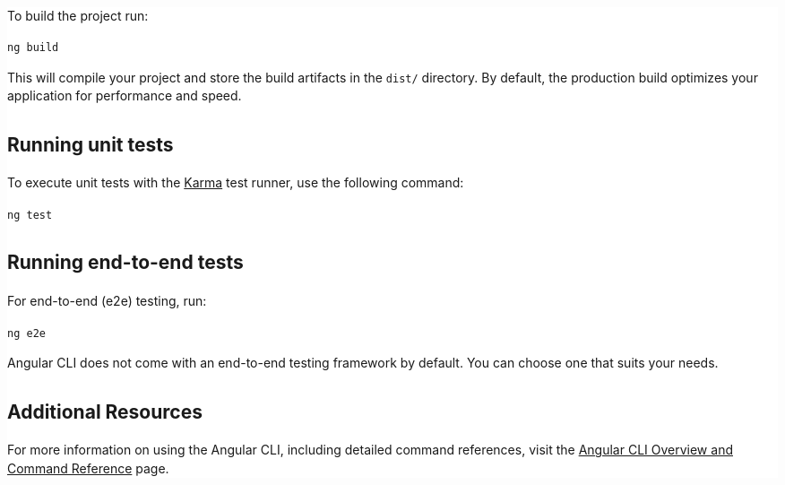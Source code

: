 To build the project run:

```bash
ng build
```

This will compile your project and store the build artifacts in the `dist/` directory. By default, the production build optimizes your application for performance and speed.

## Running unit tests

To execute unit tests with the [Karma](https://karma-runner.github.io) test runner, use the following command:

```bash
ng test
```

## Running end-to-end tests

For end-to-end (e2e) testing, run:

```bash
ng e2e
```

Angular CLI does not come with an end-to-end testing framework by default. You can choose one that suits your needs.

## Additional Resources

For more information on using the Angular CLI, including detailed command references, visit the [Angular CLI Overview and Command Reference](https://angular.dev/tools/cli) page.





